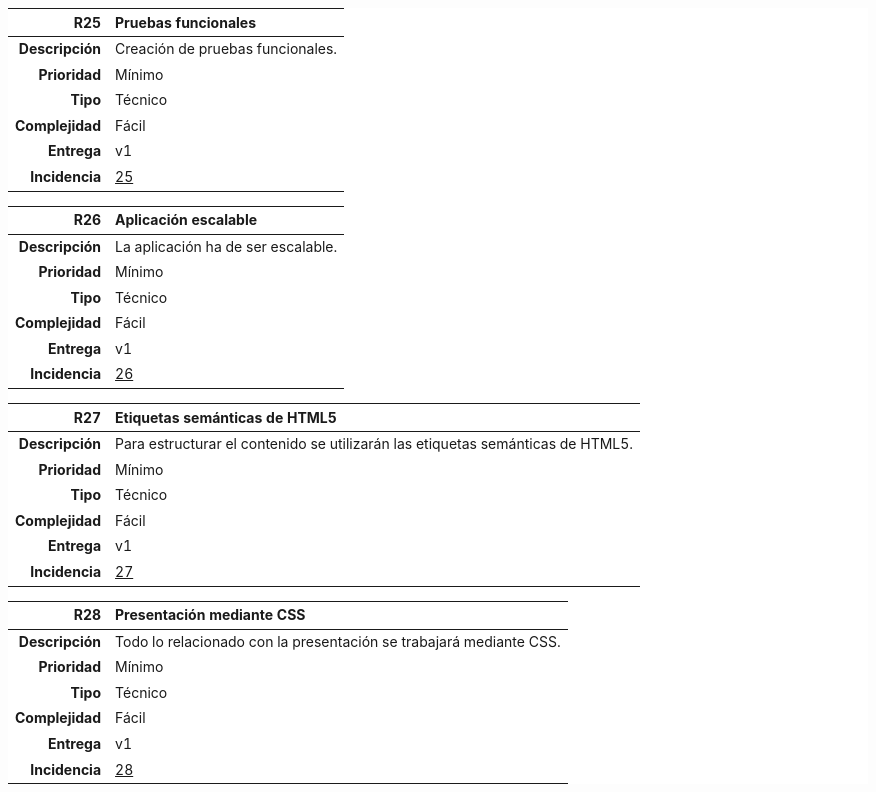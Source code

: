 | **R25**     | **Pruebas funcionales**         |
| --------------: | :------------------- |
| **Descripción** | Creación de pruebas funcionales.             |
| **Prioridad**   | Mínimo           |
| **Tipo**        | Técnico                |
| **Complejidad** | Fácil         |
| **Entrega**     | v1             |
| **Incidencia**  | [25](https://github.com/Joaquin-1/Proyecto-BFJMJ/issues/25) |

| **R26**     | **Aplicación escalable**         |
| --------------: | :------------------- |
| **Descripción** | La aplicación ha de ser escalable.             |
| **Prioridad**   | Mínimo           |
| **Tipo**        | Técnico                |
| **Complejidad** | Fácil         |
| **Entrega**     | v1             |
| **Incidencia**  | [26](https://github.com/Joaquin-1/Proyecto-BFJMJ/issues/26) |

| **R27**     | **Etiquetas semánticas de HTML5**         |
| --------------: | :------------------- |
| **Descripción** | Para estructurar el contenido se utilizarán las etiquetas semánticas de HTML5.             |
| **Prioridad**   | Mínimo           |
| **Tipo**        | Técnico                |
| **Complejidad** | Fácil         |
| **Entrega**     | v1             |
| **Incidencia**  | [27](https://github.com/Joaquin-1/Proyecto-BFJMJ/issues/27) |

| **R28**     | **Presentación mediante CSS**         |
| --------------: | :------------------- |
| **Descripción** | Todo lo relacionado con la presentación se trabajará mediante CSS.             |
| **Prioridad**   | Mínimo           |
| **Tipo**        | Técnico                |
| **Complejidad** | Fácil         |
| **Entrega**     | v1             |
| **Incidencia**  | [28](https://github.com/Joaquin-1/Proyecto-BFJMJ/issues/28) |
